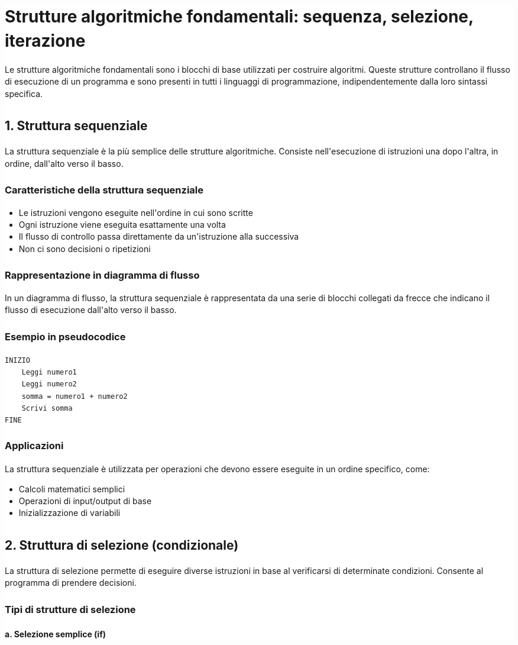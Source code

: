 # Strutture algoritmiche fondamentali: sequenza, selezione, iterazione

Le strutture algoritmiche fondamentali sono i blocchi di base utilizzati per costruire algoritmi. Queste strutture controllano il flusso di esecuzione di un programma e sono presenti in tutti i linguaggi di programmazione, indipendentemente dalla loro sintassi specifica.

## 1. Struttura sequenziale

La struttura sequenziale è la più semplice delle strutture algoritmiche. Consiste nell'esecuzione di istruzioni una dopo l'altra, in ordine, dall'alto verso il basso.

### Caratteristiche della struttura sequenziale

- Le istruzioni vengono eseguite nell'ordine in cui sono scritte
- Ogni istruzione viene eseguita esattamente una volta
- Il flusso di controllo passa direttamente da un'istruzione alla successiva
- Non ci sono decisioni o ripetizioni

### Rappresentazione in diagramma di flusso

In un diagramma di flusso, la struttura sequenziale è rappresentata da una serie di blocchi collegati da frecce che indicano il flusso di esecuzione dall'alto verso il basso.

### Esempio in pseudocodice

```
INIZIO
    Leggi numero1
    Leggi numero2
    somma = numero1 + numero2
    Scrivi somma
FINE
```

### Applicazioni

La struttura sequenziale è utilizzata per operazioni che devono essere eseguite in un ordine specifico, come:
- Calcoli matematici semplici
- Operazioni di input/output di base
- Inizializzazione di variabili

## 2. Struttura di selezione (condizionale)

La struttura di selezione permette di eseguire diverse istruzioni in base al verificarsi di determinate condizioni. Consente al programma di prendere decisioni.

### Tipi di strutture di selezione

#### a. Selezione semplice (if)
